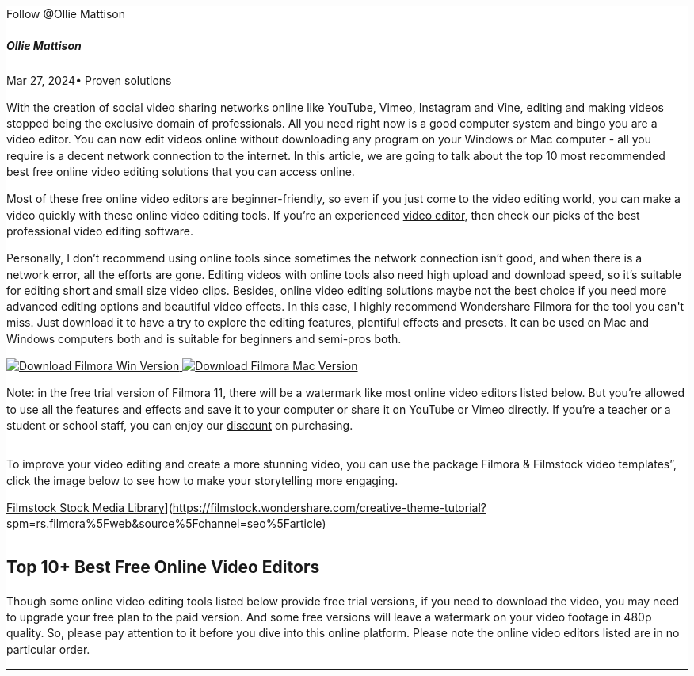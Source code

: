 Follow @Ollie Mattison

##### Ollie Mattison

 Mar 27, 2024• Proven solutions

With the creation of social video sharing networks online like YouTube, Vimeo, Instagram and Vine, editing and making videos stopped being the exclusive domain of professionals. All you need right now is a good computer system and bingo you are a video editor. You can now edit videos online without downloading any program on your Windows or Mac computer - all you require is a decent network connection to the internet. In this article, we are going to talk about the top 10 most recommended best free online video editing solutions that you can access online.

Most of these free online video editors are beginner-friendly, so even if you just come to the video editing world, you can make a video quickly with these online video editing tools. If you’re an experienced [video editor](https://tools.techidaily.com/wondershare/filmora/download/), then check our picks of the best professional video editing software.

Personally, I don’t recommend using online tools since sometimes the network connection isn’t good, and when there is a network error, all the efforts are gone. Editing videos with online tools also need high upload and download speed, so it’s suitable for editing short and small size video clips. Besides, online video editing solutions maybe not the best choice if you need more advanced editing options and beautiful video effects. In this case, I highly recommend Wondershare Filmora for the tool you can't miss. Just download it to have a try to explore the editing features, plentiful effects and presets. It can be used on Mac and Windows computers both and is suitable for beginners and semi-pros both.

[![Download Filmora Win Version](https://images.wondershare.com/filmora/guide/download-btn-win.jpg) ](https://tools.techidaily.com/wondershare/filmora/download/) [![Download Filmora Mac Version](https://images.wondershare.com/filmora/guide/download-btn-mac.jpg) ](https://tools.techidaily.com/wondershare/filmora/download/)

Note: in the free trial version of Filmora 11, there will be a watermark like most online video editors listed below. But you’re allowed to use all the features and effects and save it to your computer or share it on YouTube or Vimeo directly. If you’re a teacher or a student or school staff, you can enjoy our [discount](https://tools.techidaily.com/wondershare/filmora/download/) on purchasing.

---

To improve your video editing and create a more stunning video, you can use the package Filmora & Filmstock video templates”, click the image below to see how to make your storytelling more engaging.

[Filmstock Stock Media Library](https://images.wondershare.com/filmora/article-images/filmora-and-filmstock.jpg)](https://filmstock.wondershare.com/creative-theme-tutorial?spm=rs.filmora%5Fweb&source%5Fchannel=seo%5Farticle)

## Top 10+ Best Free Online Video Editors

Though some online video editing tools listed below provide free trial versions, if you need to download the video, you may need to upgrade your free plan to the paid version. And some free versions will leave a watermark on your video footage in 480p quality. So, please pay attention to it before you dive into this online platform. Please note the online video editors listed are in no particular order.

---
